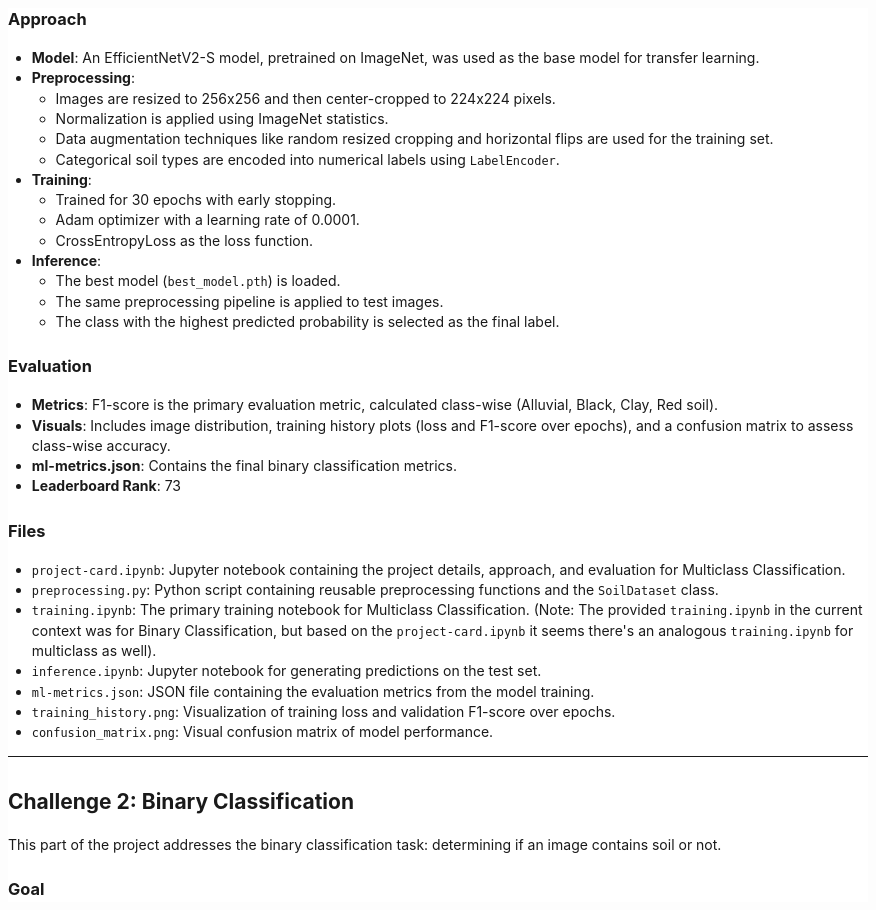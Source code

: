 ### Approach

- **Model**: An EfficientNetV2-S model, pretrained on ImageNet, was used as the base model for transfer learning.
- **Preprocessing**:
  - Images are resized to 256x256 and then center-cropped to 224x224 pixels.
  - Normalization is applied using ImageNet statistics.
  - Data augmentation techniques like random resized cropping and horizontal flips are used for the training set.
  - Categorical soil types are encoded into numerical labels using `LabelEncoder`.
- **Training**:
  - Trained for 30 epochs with early stopping.
  - Adam optimizer with a learning rate of 0.0001.
  - CrossEntropyLoss as the loss function.
- **Inference**:
  - The best model (`best_model.pth`) is loaded.
  - The same preprocessing pipeline is applied to test images.
  - The class with the highest predicted probability is selected as the final label.

### Evaluation

- **Metrics**: F1-score is the primary evaluation metric, calculated class-wise (Alluvial, Black, Clay, Red soil).
- **Visuals**: Includes image distribution, training history plots (loss and F1-score over epochs), and a confusion matrix to assess class-wise accuracy.
- **ml-metrics.json**: Contains the final binary classification metrics.
- **Leaderboard Rank**: 73

### Files

- `project-card.ipynb`: Jupyter notebook containing the project details, approach, and evaluation for Multiclass Classification.
- `preprocessing.py`: Python script containing reusable preprocessing functions and the `SoilDataset` class.
- `training.ipynb`: The primary training notebook for Multiclass Classification. (Note: The provided `training.ipynb` in the current context was for Binary Classification, but based on the `project-card.ipynb` it seems there's an analogous `training.ipynb` for multiclass as well).
- `inference.ipynb`: Jupyter notebook for generating predictions on the test set.
- `ml-metrics.json`: JSON file containing the evaluation metrics from the model training.
- `training_history.png`: Visualization of training loss and validation F1-score over epochs.
- `confusion_matrix.png`: Visual confusion matrix of model performance.

---

## Challenge 2: Binary Classification

This part of the project addresses the binary classification task: determining if an image contains soil or not.

### Goal
